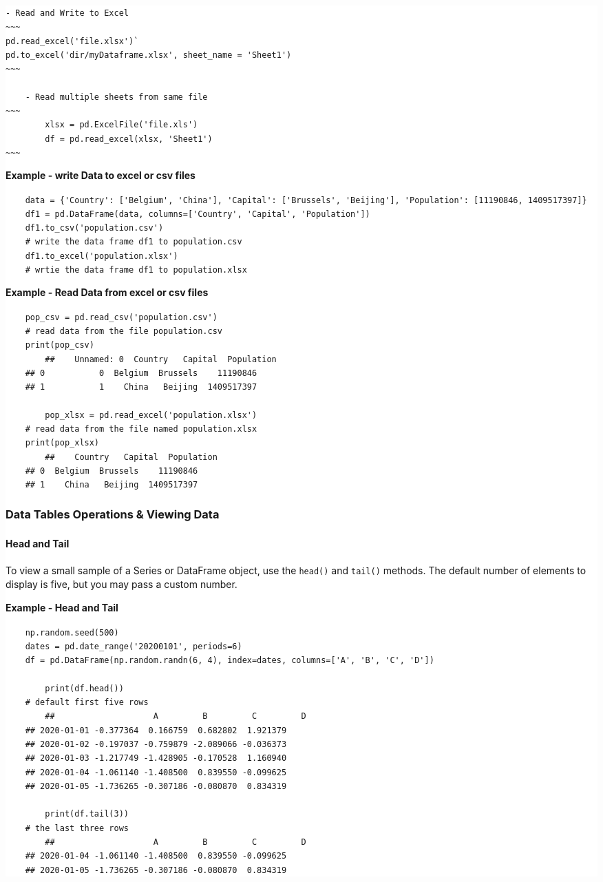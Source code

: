     - Read and Write to Excel
    ~~~
    pd.read_excel('file.xlsx')`
    pd.to_excel('dir/myDataframe.xlsx', sheet_name = 'Sheet1')
    ~~~
       
        - Read multiple sheets from same file
    ~~~
            xlsx = pd.ExcelFile('file.xls')
            df = pd.read_excel(xlsx, 'Sheet1')
    ~~~

**Example - write Data to excel or csv files**
~~~
	data = {'Country': ['Belgium', 'China'], 'Capital': ['Brussels', 'Beijing'], 'Population': [11190846, 1409517397]}
	df1 = pd.DataFrame(data, columns=['Country', 'Capital', 'Population'])
	df1.to_csv('population.csv') 
	# write the data frame df1 to population.csv
	df1.to_excel('population.xlsx')
	# wrtie the data frame df1 to population.xlsx
~~~

**Example - Read Data from excel or csv files**
~~~
	pop_csv = pd.read_csv('population.csv')
	# read data from the file population.csv
	print(pop_csv)
    	##    Unnamed: 0  Country   Capital  Population
	## 0           0  Belgium  Brussels    11190846
	## 1           1    China   Beijing  1409517397

    	pop_xlsx = pd.read_excel('population.xlsx')
	# read data from the file named population.xlsx
	print(pop_xlsx)
    	##    Country   Capital  Population
	## 0  Belgium  Brussels    11190846
	## 1    China   Beijing  1409517397
~~~

### Data Tables Operations & Viewing Data

#### Head and Tail
To view a small sample of a Series or DataFrame object, use the `head()` and `tail()` methods. The default number of elements to display is five, but you may pass a custom number.

**Example - Head and Tail**
~~~
	np.random.seed(500)
	dates = pd.date_range('20200101', periods=6)
	df = pd.DataFrame(np.random.randn(6, 4), index=dates, columns=['A', 'B', 'C', 'D'])
	
    	print(df.head())
	# default first five rows 
    	##                    A         B         C         D
	## 2020-01-01 -0.377364  0.166759  0.682802  1.921379
	## 2020-01-02 -0.197037 -0.759879 -2.089066 -0.036373
	## 2020-01-03 -1.217749 -1.428905 -0.170528  1.160940
	## 2020-01-04 -1.061140 -1.408500  0.839550 -0.099625
	## 2020-01-05 -1.736265 -0.307186 -0.080870  0.834319
    
    	print(df.tail(3))
	# the last three rows
    	##                    A         B         C         D
	## 2020-01-04 -1.061140 -1.408500  0.839550 -0.099625
	## 2020-01-05 -1.736265 -0.307186 -0.080870  0.834319
~~~